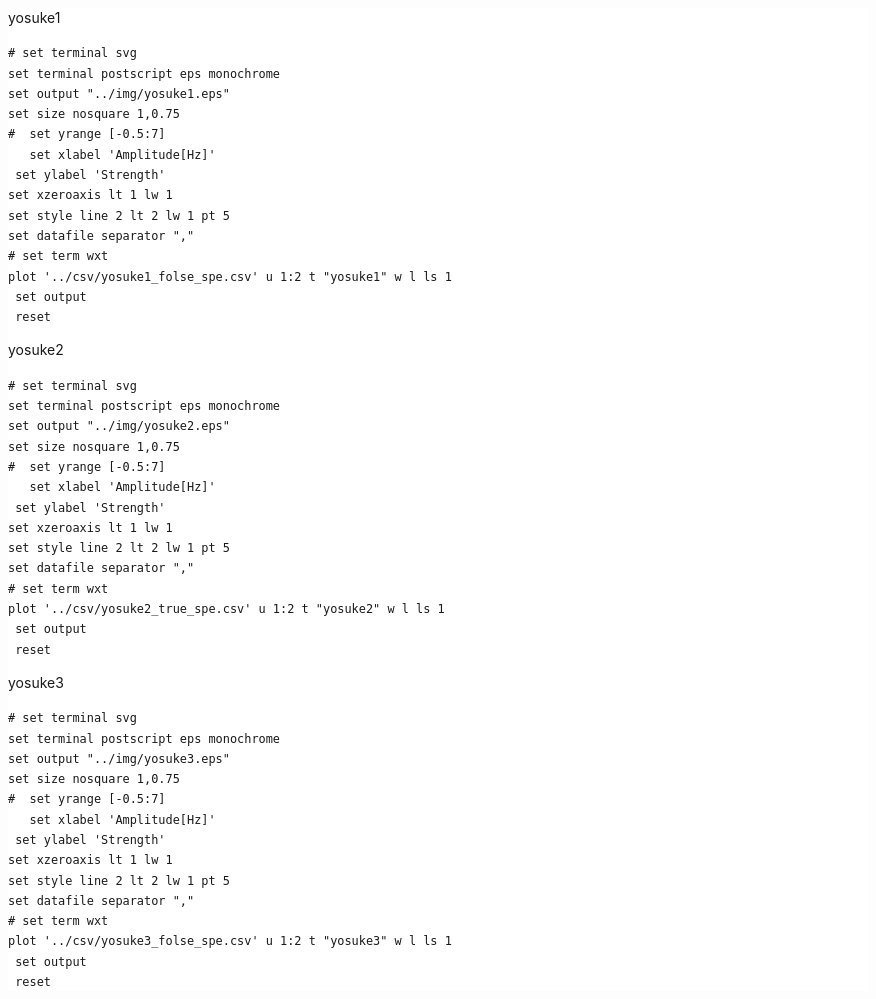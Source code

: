 yosuke1

```gnuplot {cmd=true hide=true output="html"}
# set terminal svg
set terminal postscript eps monochrome
set output "../img/yosuke1.eps"
set size nosquare 1,0.75
#  set yrange [-0.5:7]
   set xlabel 'Amplitude[Hz]'
 set ylabel 'Strength'
set xzeroaxis lt 1 lw 1
set style line 2 lt 2 lw 1 pt 5
set datafile separator ","
# set term wxt
plot '../csv/yosuke1_folse_spe.csv' u 1:2 t "yosuke1" w l ls 1
 set output
 reset
```

yosuke2

```gnuplot {cmd=true hide=true output="html"}
# set terminal svg
set terminal postscript eps monochrome
set output "../img/yosuke2.eps"
set size nosquare 1,0.75
#  set yrange [-0.5:7]
   set xlabel 'Amplitude[Hz]'
 set ylabel 'Strength'
set xzeroaxis lt 1 lw 1
set style line 2 lt 2 lw 1 pt 5
set datafile separator ","
# set term wxt
plot '../csv/yosuke2_true_spe.csv' u 1:2 t "yosuke2" w l ls 1
 set output
 reset
```

yosuke3

```gnuplot {cmd=true hide=true output="html"}
# set terminal svg
set terminal postscript eps monochrome
set output "../img/yosuke3.eps"
set size nosquare 1,0.75
#  set yrange [-0.5:7]
   set xlabel 'Amplitude[Hz]'
 set ylabel 'Strength'
set xzeroaxis lt 1 lw 1
set style line 2 lt 2 lw 1 pt 5
set datafile separator ","
# set term wxt
plot '../csv/yosuke3_folse_spe.csv' u 1:2 t "yosuke3" w l ls 1
 set output
 reset
```

